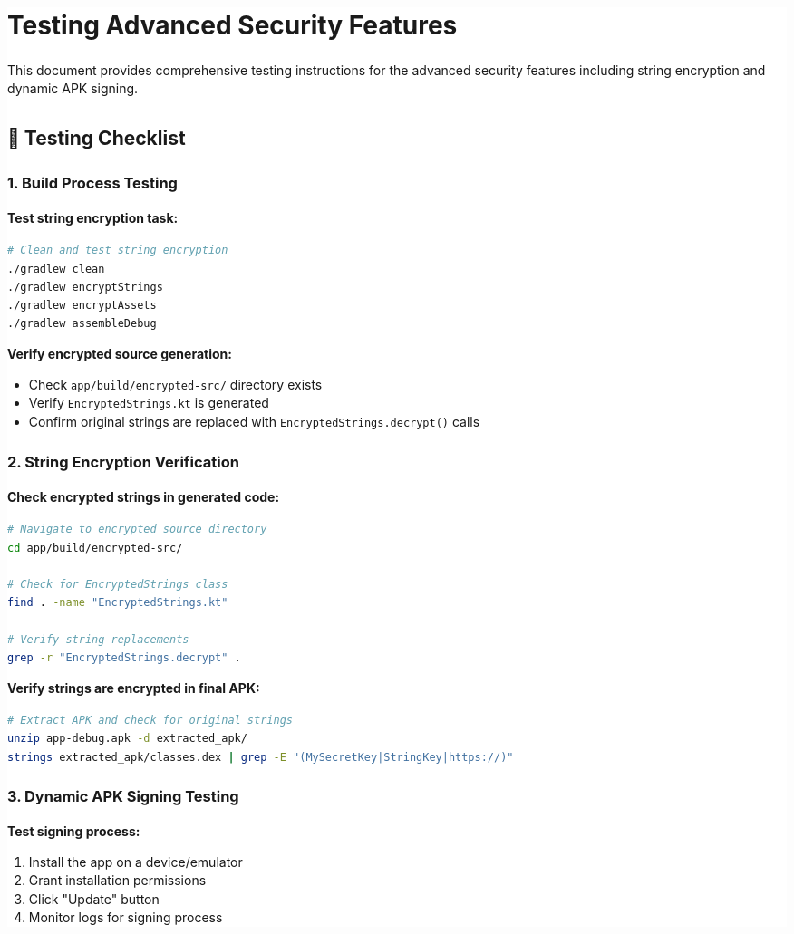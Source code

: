 # Testing Advanced Security Features

This document provides comprehensive testing instructions for the advanced security features including string encryption and dynamic APK signing.

## 🧪 Testing Checklist

### 1. Build Process Testing

**Test string encryption task:**
```bash
# Clean and test string encryption
./gradlew clean
./gradlew encryptStrings
./gradlew encryptAssets
./gradlew assembleDebug
```

**Verify encrypted source generation:**
- Check `app/build/encrypted-src/` directory exists
- Verify `EncryptedStrings.kt` is generated
- Confirm original strings are replaced with `EncryptedStrings.decrypt()` calls

### 2. String Encryption Verification

**Check encrypted strings in generated code:**
```bash
# Navigate to encrypted source directory
cd app/build/encrypted-src/

# Check for EncryptedStrings class
find . -name "EncryptedStrings.kt"

# Verify string replacements
grep -r "EncryptedStrings.decrypt" .
```

**Verify strings are encrypted in final APK:**
```bash
# Extract APK and check for original strings
unzip app-debug.apk -d extracted_apk/
strings extracted_apk/classes.dex | grep -E "(MySecretKey|StringKey|https://)"
```

### 3. Dynamic APK Signing Testing

**Test signing process:**
1. Install the app on a device/emulator
2. Grant installation permissions
3. Click "Update" button
4. Monitor logs for signing process
